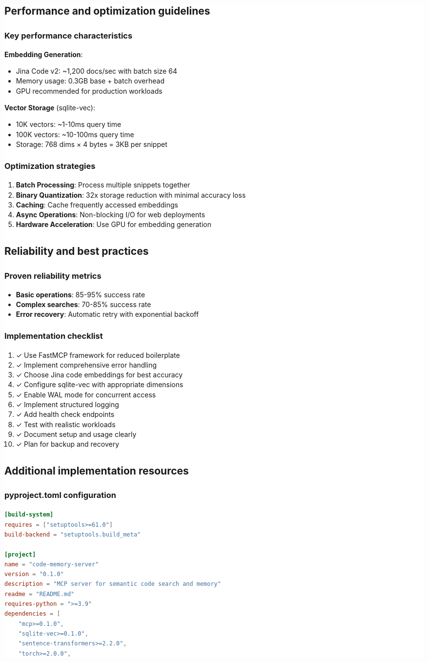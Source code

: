 ## Performance and optimization guidelines

### Key performance characteristics

**Embedding Generation**:
- Jina Code v2: ~1,200 docs/sec with batch size 64
- Memory usage: 0.3GB base + batch overhead
- GPU recommended for production workloads

**Vector Storage** (sqlite-vec):
- 10K vectors: ~1-10ms query time
- 100K vectors: ~10-100ms query time  
- Storage: 768 dims × 4 bytes = 3KB per snippet

### Optimization strategies

1. **Batch Processing**: Process multiple snippets together
2. **Binary Quantization**: 32x storage reduction with minimal accuracy loss
3. **Caching**: Cache frequently accessed embeddings
4. **Async Operations**: Non-blocking I/O for web deployments
5. **Hardware Acceleration**: Use GPU for embedding generation

## Reliability and best practices

### Proven reliability metrics

- **Basic operations**: 85-95% success rate
- **Complex searches**: 70-85% success rate
- **Error recovery**: Automatic retry with exponential backoff

### Implementation checklist

1. ✓ Use FastMCP framework for reduced boilerplate
2. ✓ Implement comprehensive error handling
3. ✓ Choose Jina code embeddings for best accuracy
4. ✓ Configure sqlite-vec with appropriate dimensions
5. ✓ Enable WAL mode for concurrent access
6. ✓ Implement structured logging
7. ✓ Add health check endpoints
8. ✓ Test with realistic workloads
9. ✓ Document setup and usage clearly
10. ✓ Plan for backup and recovery

## Additional implementation resources

### pyproject.toml configuration

```toml
[build-system]
requires = ["setuptools>=61.0"]
build-backend = "setuptools.build_meta"

[project]
name = "code-memory-server"
version = "0.1.0"
description = "MCP server for semantic code search and memory"
readme = "README.md"
requires-python = ">=3.9"
dependencies = [
    "mcp>=0.1.0",
    "sqlite-vec>=0.1.0",
    "sentence-transformers>=2.2.0",
    "torch>=2.0.0",
```
